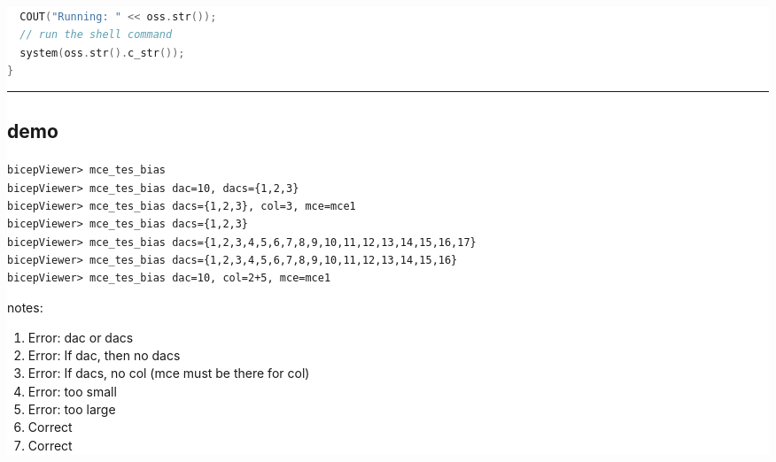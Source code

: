 ```cpp [|14-20|21-29]
  COUT("Running: " << oss.str());
  // run the shell command
  system(oss.str().c_str());
}
```

***

## demo

```shell []
bicepViewer> mce_tes_bias
bicepViewer> mce_tes_bias dac=10, dacs={1,2,3}
bicepViewer> mce_tes_bias dacs={1,2,3}, col=3, mce=mce1
bicepViewer> mce_tes_bias dacs={1,2,3}
bicepViewer> mce_tes_bias dacs={1,2,3,4,5,6,7,8,9,10,11,12,13,14,15,16,17}
bicepViewer> mce_tes_bias dacs={1,2,3,4,5,6,7,8,9,10,11,12,13,14,15,16}
bicepViewer> mce_tes_bias dac=10, col=2+5, mce=mce1
```

notes:
1. Error: dac or dacs
2. Error: If dac, then no dacs
3. Error: If dacs, no col (mce must be there for col)
4. Error: too small
5. Error: too large
6. Correct
7. Correct
